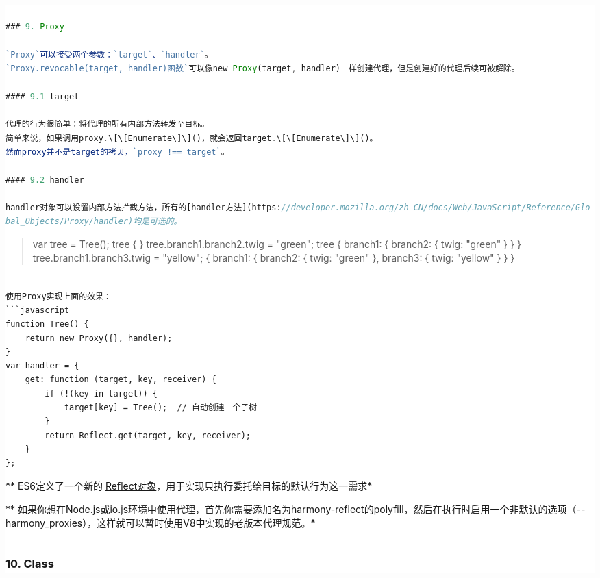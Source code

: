   ```javascript

### 9. Proxy

`Proxy`可以接受两个参数：`target`、`handler`。
`Proxy.revocable(target, handler)函数`可以像new Proxy(target, handler)一样创建代理，但是创建好的代理后续可被解除。

#### 9.1 target

代理的行为很简单：将代理的所有内部方法转发至目标。
简单来说，如果调用proxy.\[\[Enumerate\]\]()，就会返回target.\[\[Enumerate\]\]()。
然而proxy并不是target的拷贝，`proxy !== target`。

#### 9.2 handler

handler对象可以设置内部方法拦截方法，所有的[handler方法](https://developer.mozilla.org/zh-CN/docs/Web/JavaScript/Reference/Global_Objects/Proxy/handler)均是可选的。
```
> var tree = Tree();
> tree
	{ }
> tree.branch1.branch2.twig = "green";
> tree
	{ branch1: { branch2: { twig: "green" } } }
> tree.branch1.branch3.twig = "yellow";
	{ branch1: { branch2: { twig: "green" },
			   branch3: { twig: "yellow" } } }
```

使用Proxy实现上面的效果：
```javascript
function Tree() {
	return new Proxy({}, handler);
}
var handler = {
	get: function (target, key, receiver) {
		if (!(key in target)) {
			target[key] = Tree();  // 自动创建一个子树
		}
		return Reflect.get(target, key, receiver);
	}
};
```

** ES6定义了一个新的 [Reflect对象](https://developer.mozilla.org/zh-CN/docs/Web/JavaScript/Reference/Global_Objects/Reflect)，用于实现只执行委托给目标的默认行为这一需求*

** 如果你想在Node.js或io.js环境中使用代理，首先你需要添加名为harmony-reflect的polyfill，然后在执行时启用一个非默认的选项（--harmony_proxies），这样就可以暂时使用V8中实现的老版本代理规范。*

* * *

### 10. Class
